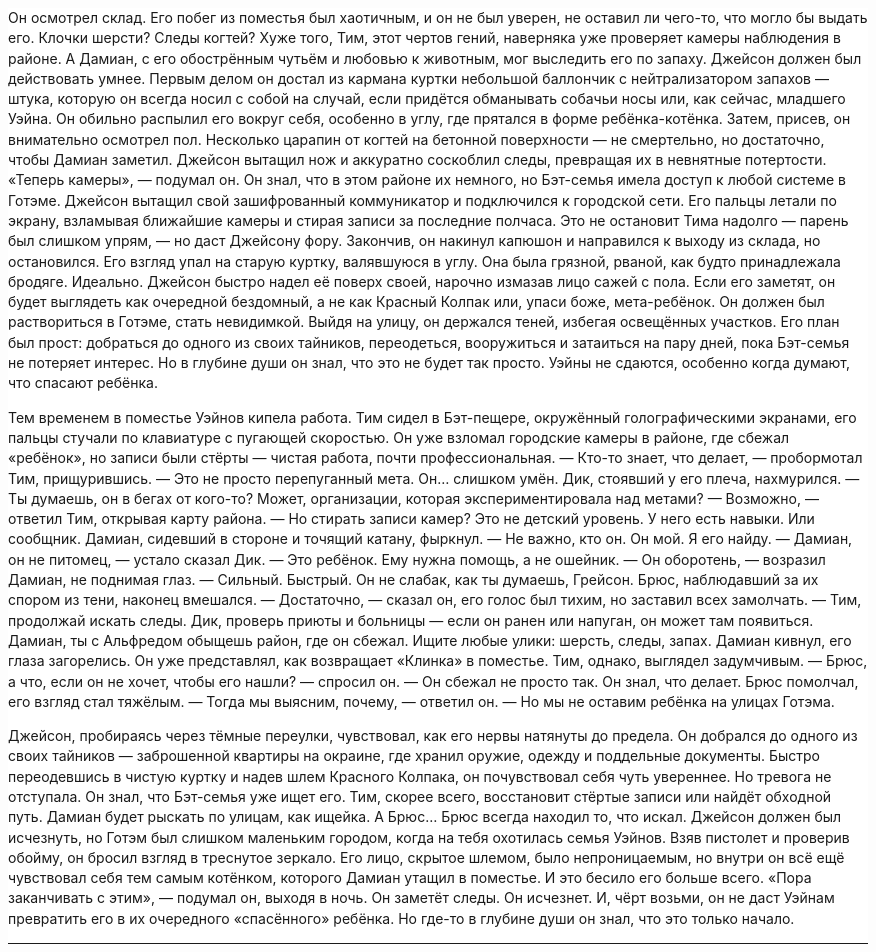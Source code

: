 Он осмотрел склад. Его побег из поместья был хаотичным, и он не был уверен, не оставил ли чего-то, что могло бы выдать его. Клочки шерсти? Следы когтей? Хуже того, Тим, этот чертов гений, наверняка уже проверяет камеры наблюдения в районе. А Дамиан, с его обострённым чутьём и любовью к животным, мог выследить его по запаху. Джейсон должен был действовать умнее.
Первым делом он достал из кармана куртки небольшой баллончик с нейтрализатором запахов — штука, которую он всегда носил с собой на случай, если придётся обманывать собачьи носы или, как сейчас, младшего Уэйна. Он обильно распылил его вокруг себя, особенно в углу, где прятался в форме ребёнка-котёнка. Затем, присев, он внимательно осмотрел пол. Несколько царапин от когтей на бетонной поверхности — не смертельно, но достаточно, чтобы Дамиан заметил. Джейсон вытащил нож и аккуратно соскоблил следы, превращая их в невнятные потертости.
«Теперь камеры», — подумал он. Он знал, что в этом районе их немного, но Бэт-семья имела доступ к любой системе в Готэме. Джейсон вытащил свой зашифрованный коммуникатор и подключился к городской сети. Его пальцы летали по экрану, взламывая ближайшие камеры и стирая записи за последние полчаса. Это не остановит Тима надолго — парень был слишком упрям, — но даст Джейсону фору.
Закончив, он накинул капюшон и направился к выходу из склада, но остановился. Его взгляд упал на старую куртку, валявшуюся в углу. Она была грязной, рваной, как будто принадлежала бродяге. Идеально. Джейсон быстро надел её поверх своей, нарочно измазав лицо сажей с пола. Если его заметят, он будет выглядеть как очередной бездомный, а не как Красный Колпак или, упаси боже, мета-ребёнок. Он должен был раствориться в Готэме, стать невидимкой.
Выйдя на улицу, он держался теней, избегая освещённых участков. Его план был прост: добраться до одного из своих тайников, переодеться, вооружиться и затаиться на пару дней, пока Бэт-семья не потеряет интерес. Но в глубине души он знал, что это не будет так просто. Уэйны не сдаются, особенно когда думают, что спасают ребёнка.

Тем временем в поместье Уэйнов кипела работа. Тим сидел в Бэт-пещере, окружённый голографическими экранами, его пальцы стучали по клавиатуре с пугающей скоростью. Он уже взломал городские камеры в районе, где сбежал «ребёнок», но записи были стёрты — чистая работа, почти профессиональная.
— Кто-то знает, что делает, — пробормотал Тим, прищурившись. — Это не просто перепуганный мета. Он… слишком умён.
Дик, стоявший у его плеча, нахмурился.
— Ты думаешь, он в бегах от кого-то? Может, организации, которая экспериментировала над метами?
— Возможно, — ответил Тим, открывая карту района. — Но стирать записи камер? Это не детский уровень. У него есть навыки. Или сообщник.
Дамиан, сидевший в стороне и точящий катану, фыркнул.
— Не важно, кто он. Он мой. Я его найду.
— Дамиан, он не питомец, — устало сказал Дик. — Это ребёнок. Ему нужна помощь, а не ошейник.
— Он оборотень, — возразил Дамиан, не поднимая глаз. — Сильный. Быстрый. Он не слабак, как ты думаешь, Грейсон.
Брюс, наблюдавший за их спором из тени, наконец вмешался.
— Достаточно, — сказал он, его голос был тихим, но заставил всех замолчать. — Тим, продолжай искать следы. Дик, проверь приюты и больницы — если он ранен или напуган, он может там появиться. Дамиан, ты с Альфредом обыщешь район, где он сбежал. Ищите любые улики: шерсть, следы, запах.
Дамиан кивнул, его глаза загорелись. Он уже представлял, как возвращает «Клинка» в поместье. Тим, однако, выглядел задумчивым.
— Брюс, а что, если он не хочет, чтобы его нашли? — спросил он. — Он сбежал не просто так. Он знал, что делает.
Брюс помолчал, его взгляд стал тяжёлым.
— Тогда мы выясним, почему, — ответил он. — Но мы не оставим ребёнка на улицах Готэма.

Джейсон, пробираясь через тёмные переулки, чувствовал, как его нервы натянуты до предела. Он добрался до одного из своих тайников — заброшенной квартиры на окраине, где хранил оружие, одежду и поддельные документы. Быстро переодевшись в чистую куртку и надев шлем Красного Колпака, он почувствовал себя чуть увереннее. Но тревога не отступала.
Он знал, что Бэт-семья уже ищет его. Тим, скорее всего, восстановит стёртые записи или найдёт обходной путь. Дамиан будет рыскать по улицам, как ищейка. А Брюс… Брюс всегда находил то, что искал. Джейсон должен был исчезнуть, но Готэм был слишком маленьким городом, когда на тебя охотилась семья Уэйнов.
Взяв пистолет и проверив обойму, он бросил взгляд в треснутое зеркало. Его лицо, скрытое шлемом, было непроницаемым, но внутри он всё ещё чувствовал себя тем самым котёнком, которого Дамиан утащил в поместье. И это бесило его больше всего.
«Пора заканчивать с этим», — подумал он, выходя в ночь. Он заметёт следы. Он исчезнет. И, чёрт возьми, он не даст Уэйнам превратить его в их очередного «спасённого» ребёнка.
Но где-то в глубине души он знал, что это только начало.

---